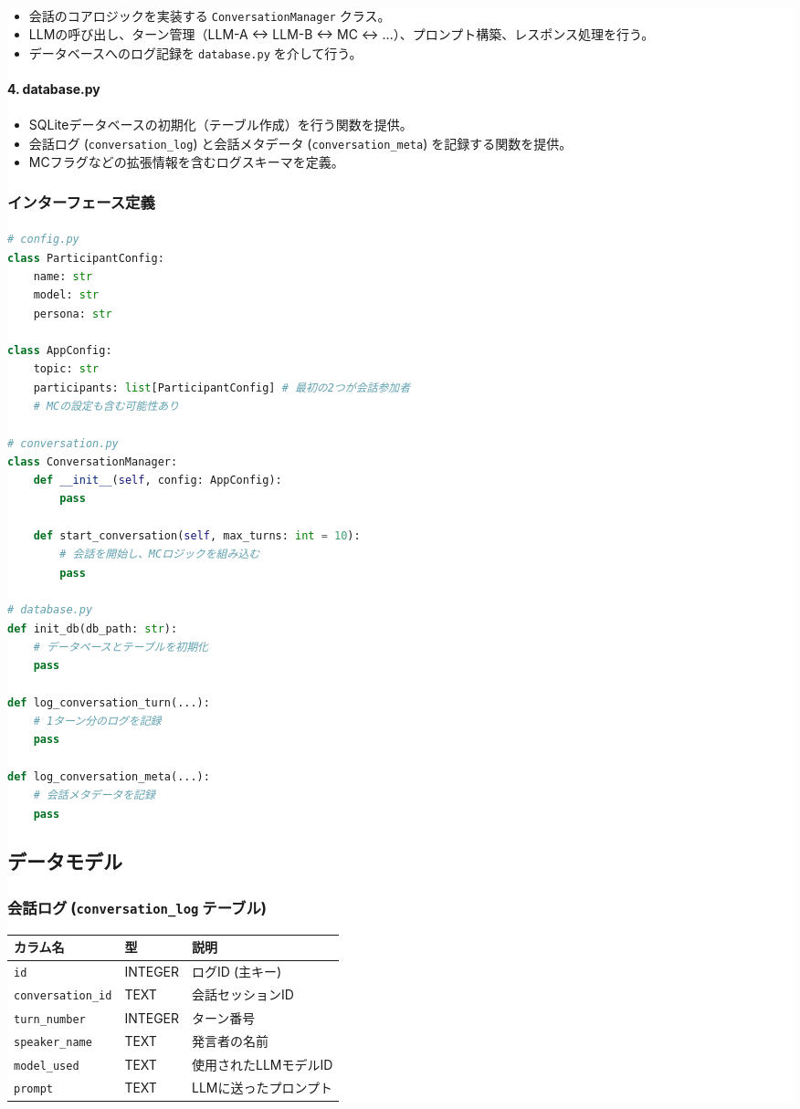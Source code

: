 - 会話のコアロジックを実装する `ConversationManager` クラス。
- LLMの呼び出し、ターン管理（LLM-A <-> LLM-B <-> MC <-> ...）、プロンプト構築、レスポンス処理を行う。
- データベースへのログ記録を `database.py` を介して行う。

#### 4. database.py

- SQLiteデータベースの初期化（テーブル作成）を行う関数を提供。
- 会話ログ (`conversation_log`) と会話メタデータ (`conversation_meta`) を記録する関数を提供。
- MCフラグなどの拡張情報を含むログスキーマを定義。

### インターフェース定義

```python
# config.py
class ParticipantConfig:
    name: str
    model: str
    persona: str

class AppConfig:
    topic: str
    participants: list[ParticipantConfig] # 最初の2つが会話参加者
    # MCの設定も含む可能性あり

# conversation.py
class ConversationManager:
    def __init__(self, config: AppConfig):
        pass

    def start_conversation(self, max_turns: int = 10):
        # 会話を開始し、MCロジックを組み込む
        pass

# database.py
def init_db(db_path: str):
    # データベースとテーブルを初期化
    pass

def log_conversation_turn(...):
    # 1ターン分のログを記録
    pass

def log_conversation_meta(...):
    # 会話メタデータを記録
    pass
```

## データモデル

### 会話ログ (`conversation_log` テーブル)

| カラム名         | 型           | 説明                     |
| :--------------- | :----------- | :----------------------- |
| `id`             | INTEGER      | ログID (主キー)          |
| `conversation_id`| TEXT         | 会話セッションID         |
| `turn_number`    | INTEGER      | ターン番号               |
| `speaker_name`   | TEXT         | 発言者の名前             |
| `model_used`     | TEXT         | 使用されたLLMモデルID    |
| `prompt`         | TEXT         | LLMに送ったプロンプト    |